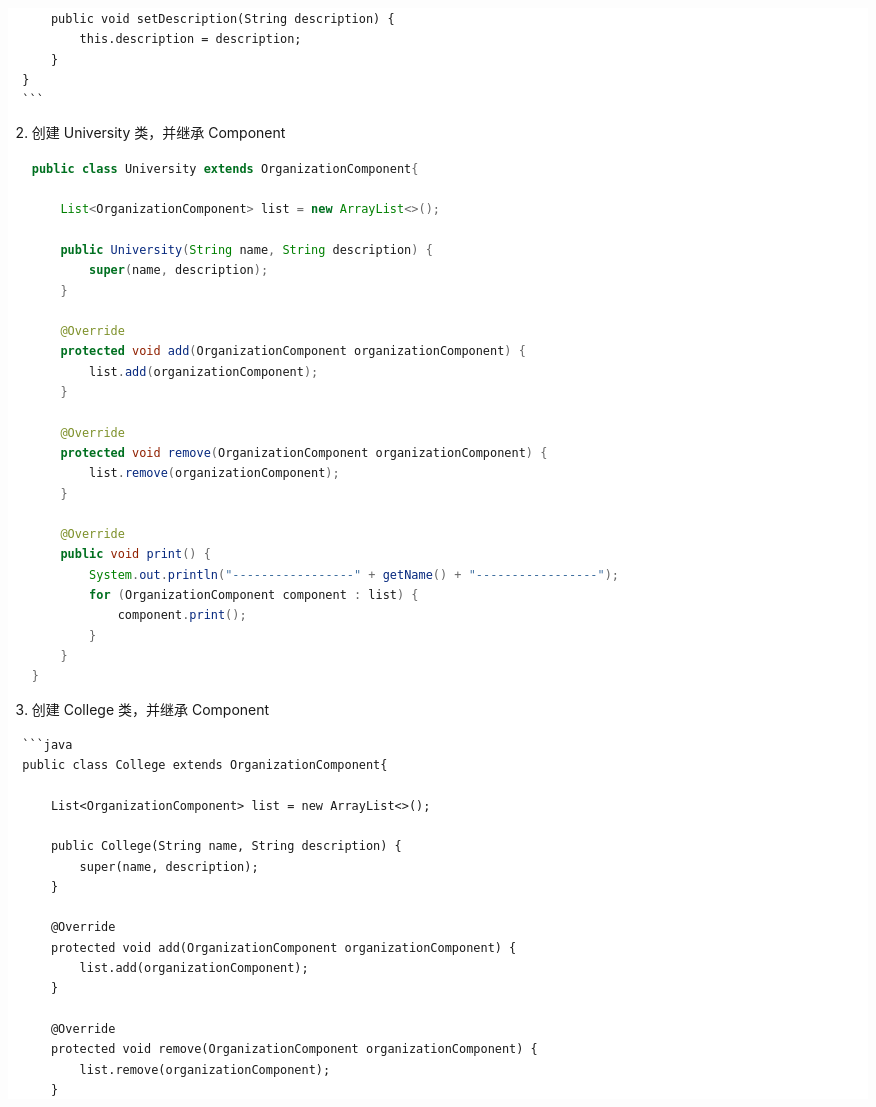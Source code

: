           public void setDescription(String description) {
              this.description = description;
          }
      }
      ```

   2. 创建 University 类，并继承 Component

      ```java
      public class University extends OrganizationComponent{
      
          List<OrganizationComponent> list = new ArrayList<>();
      
          public University(String name, String description) {
              super(name, description);
          }
      
          @Override
          protected void add(OrganizationComponent organizationComponent) {
              list.add(organizationComponent);
          }
      
          @Override
          protected void remove(OrganizationComponent organizationComponent) {
              list.remove(organizationComponent);
          }
      
          @Override
          public void print() {
              System.out.println("-----------------" + getName() + "-----------------");
              for (OrganizationComponent component : list) {
                  component.print();
              }
          }
      }
      ```

   3.  创建 College 类，并继承 Component 

      ```java
      public class College extends OrganizationComponent{
      
          List<OrganizationComponent> list = new ArrayList<>();
      
          public College(String name, String description) {
              super(name, description);
          }
      
          @Override
          protected void add(OrganizationComponent organizationComponent) {
              list.add(organizationComponent);
          }
      
          @Override
          protected void remove(OrganizationComponent organizationComponent) {
              list.remove(organizationComponent);
          }
      